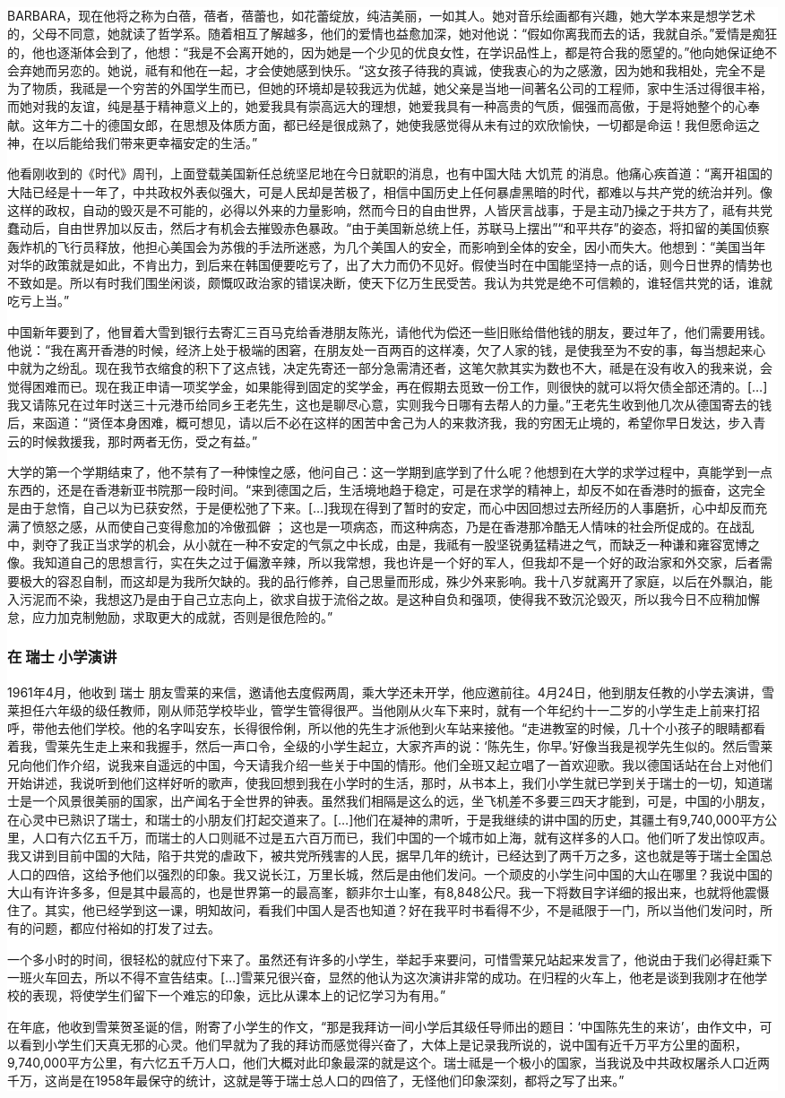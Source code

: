   BARBARA，现在他将之称为白蓓，蓓者，蓓蕾也，如花蕾绽放，纯洁美丽，一如其人。她对音乐绘画都有兴趣，她大学本来是想学艺术的，父母不同意，她就读了哲学系。随着相互了解越多，他们的爱情也益愈加深，她对他说：“假如你离我而去的话，我就自杀。”爱情是痴狂的，他也逐渐体会到了，他想：“我是不会离开她的，因为她是一个少见的优良女性，在学识品性上，都是符合我的愿望的。”他向她保证绝不会弃她而另恋的。她说，祗有和他在一起，才会使她感到快乐。“这女孩子待我的真诚，使我衷心的为之感激，因为她和我相处，完全不是为了物质，我祗是一个穷苦的外国学生而已，但她的环境却是较我远为优越，她父亲是当地一间著名公司的工程师，家中生活过得很丰裕，而她对我的友谊，纯是基于精神意义上的，她爱我具有崇高远大的理想，她爱我具有一种高贵的气质，倔强而高傲，于是将她整个的心奉献。这年方二十的德国女郎，在思想及体质方面，都已经是很成熟了，她使我感觉得从未有过的欢欣愉快，一切都是命运！我但愿命运之神，在以后能给我们带来更幸福安定的生活。”
 </p>
 <p>
  他看刚收到的《时代》周刊，上面登载美国新任总统坚尼地在今日就职的消息，也有中国大陆
  <ok href="https://www.epochtimes.com/gb/tag/%E5%A4%A7%E9%A5%A5%E8%8D%92.html">
   大饥荒
  </ok>
  的消息。他痛心疾首道：“离开祖国的大陆已经是十一年了，中共政权外表似强大，可是人民却是苦极了，相信中国历史上任何暴虐黑暗的时代，都难以与共产党的统治并列。像这样的政权，自动的毁灭是不可能的，必得以外来的力量影响，然而今日的自由世界，人皆厌言战事，于是主动乃操之于共方了，祗有共党蠢动后，自由世界加以反击，然后才有机会去摧毁赤色暴政。“由于美国新总统上任，苏联马上摆出”“和平共存”的姿态，将扣留的美国侦察轰炸机的飞行员释放，他担心美国会为苏俄的手法所迷惑，为几个美国人的安全，而影响到全体的安全，因小而失大。他想到：“美国当年对华的政策就是如此，不肯出力，到后来在韩国便要吃亏了，出了大力而仍不见好。假使当时在中国能坚持一点的话，则今日世界的情势也不致如是。所以有时我们围坐闲谈，颇慨叹政治家的错误决断，使天下亿万生民受苦。我认为共党是绝不可信赖的，谁轻信共党的话，谁就吃亏上当。”
 </p>
 <p>
  中国新年要到了，他冒着大雪到银行去寄汇三百马克给香港朋友陈光，请他代为偿还一些旧账给借他钱的朋友，要过年了，他们需要用钱。他说：“我在离开香港的时候，经济上处于极端的困窘，在朋友处一百两百的这样凑，欠了人家的钱，是使我至为不安的事，每当想起来心中就为之纷乱。现在我节衣缩食的积下了这点钱，决定先寄还一部分急需清还者，这笔欠款其实为数也不大，祗是在没有收入的我来说，会觉得困难而已。现在我正申请一项奖学金，如果能得到固定的奖学金，再在假期去觅致一份工作，则很快的就可以将欠债全部还清的。[…]我又请陈兄在过年时送三十元港币给同乡王老先生，这也是聊尽心意，实则我今日哪有去帮人的力量。”王老先生收到他几次从德国寄去的钱后，来函道：“贤侄本身困难，概可想见，请以后不必在这样的困苦中舍己为人的来救济我，我的穷困无止境的，希望你早日发达，步入青云的时候救援我，那时两者无伤，受之有益。”
 </p>
 <p>
  大学的第一个学期结束了，他不禁有了一种悚惶之感，他问自己：这一学期到底学到了什么呢？他想到在大学的求学过程中，真能学到一点东西的，还是在香港新亚书院那一段时间。“来到德国之后，生活境地趋于稳定，可是在求学的精神上，却反不如在香港时的振奋，这完全是由于怠惰，自己以为已获安然，于是便松弛了下来。[…]我现在得到了暂时的安定，而心中因回想过去所经历的人事磨折，心中却反而充满了愤怒之感，从而使自己变得愈加的冷傲孤僻
  <span class="s1">
   ；
  </span>
  这也是一项病态，而这种病态，乃是在香港那冷酷无人情味的社会所促成的。在战乱中，剥夺了我正当求学的机会，从小就在一种不安定的气氛之中长成，由是，我祗有一股坚锐勇猛精进之气，而缺乏一种谦和雍容宽博之像。我知道自己的思想言行，实在失之过于偏激辛辣，所以我常想，我也许是一个好的军人，但我却不是一个好的政治家和外交家，后者需要极大的容忍自制，而这却是为我所欠缺的。我的品行修养，自己思量而形成，殊少外来影响。我十八岁就离开了家庭，以后在外飘泊，能入污泥而不染，我想这乃是由于自己立志向上，欲求自拔于流俗之故。是这种自负和强项，使得我不致沉沦毁灭，所以我今日不应稍加懈怠，应力加克制勉励，求取更大的成就，否则是很危险的。”
 </p>
 <h3>
  在
  <ok href="https://www.epochtimes.com/gb/tag/%E7%91%9E%E5%A3%AB.html">
   瑞士
  </ok>
  小学演讲
 </h3>
 <p>
  1961年4月，他收到
  <ok href="https://www.epochtimes.com/gb/tag/%E7%91%9E%E5%A3%AB.html">
   瑞士
  </ok>
  朋友雪莱的来信，邀请他去度假两周，乘大学还未开学，他应邀前往。4月24日，他到朋友任教的小学去演讲，雪莱担任六年级的级任教师，刚从师范学校毕业，管学生管得很严。当他刚从火车下来时，就有一个年纪约十一二岁的小学生走上前来打招呼，带他去他们学校。他的名字叫安东，长得很伶俐，所以他的先生才派他到火车站来接他。“走进教室的时候，几十个小孩子的眼睛都看着我，雪莱先生走上来和我握手，然后一声口令，全级的小学生起立，大家齐声的说：‘陈先生，你早。’好像当我是视学先生似的。然后雪莱兄向他们作介绍，说我来自遥远的中国，今天请我介绍一些关于中国的情形。他们全班又起立唱了一首欢迎歌。我以德国话站在台上对他们开始讲述，我说听到他们这样好听的歌声，使我回想到我在小学时的生活，那时，从书本上，我们小学生就已学到关于瑞士的一切，知道瑞士是一个风景很美丽的国家，出产闻名于全世界的钟表。虽然我们相隔是这么的远，坐飞机差不多要三四天才能到，可是，中国的小朋友，在心灵中已熟识了瑞士，和瑞士的小朋友们打起交道来了。[…]他们在凝神的肃听，于是我继续的讲中国的历史，其疆土有9,740,000平方公里，人口有六亿五千万，而瑞士的人口则祗不过是五六百万而已，我们中国的一个城市如上海，就有这样多的人口。他们听了发出惊叹声。我又讲到目前中国的大陆，陷于共党的虐政下，被共党所残害的人民，据早几年的统计，已经达到了两千万之多，这也就是等于瑞士全国总人口的四倍，这给予他们以强烈的印象。我又说长江，万里长城，然后是由他们发问。一个顽皮的小学生问中国的大山在哪里？我说中国的大山有许许多多，但是其中最高的，也是世界第一的最高峯，额非尔士山峯，有8,848公尺。我一下将数目字详细的报出来，也就将他震慑住了。其实，他已经学到这一课，明知故问，看我们中国人是否也知道？好在我平时书看得不少，不是祗限于一门，所以当他们发问时，所有的问题，都应付裕如的打发了过去。
 </p>
 <p>
  一个多小时的时间，很轻松的就应付下来了。虽然还有许多的小学生，举起手来要问，可惜雪莱兄站起来发言了，他说由于我们必得赶乘下一班火车回去，所以不得不宣告结束。[…]雪莱兄很兴奋，显然的他认为这次演讲非常的成功。在归程的火车上，他老是谈到我刚才在他学校的表现，将使学生们留下一个难忘的印象，远比从课本上的记忆学习为有用。”
 </p>
 <p>
  在年底，他收到雪莱贺圣诞的信，附寄了小学生的作文，“那是我拜访一间小学后其级任导师出的题目：‘中国陈先生的来访’，由作文中，可以看到小学生们天真无邪的心灵。他们早就为了我的拜访而感觉得兴奋了，大体上是记录我所说的，说中国有近千万平方公里的面积，9,740,000平方公里，有六忆五千万人口，他们大概对此印象最深的就是这个。瑞士祗是一个极小的国家，当我说及中共政权屠杀人口近两千万，这尚是在1958年最保守的统计，这就是等于瑞士总人口的四倍了，无怪他们印象深刻，都将之写了出来。”